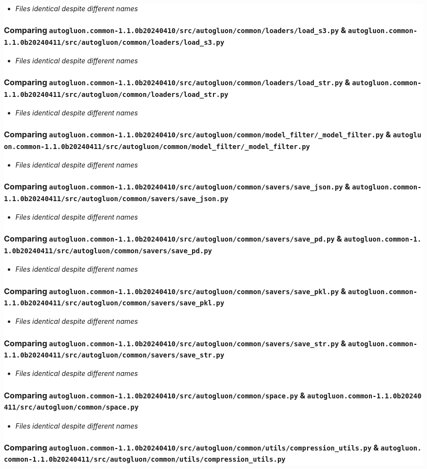  * *Files identical despite different names*

### Comparing `autogluon.common-1.1.0b20240410/src/autogluon/common/loaders/load_s3.py` & `autogluon.common-1.1.0b20240411/src/autogluon/common/loaders/load_s3.py`

 * *Files identical despite different names*

### Comparing `autogluon.common-1.1.0b20240410/src/autogluon/common/loaders/load_str.py` & `autogluon.common-1.1.0b20240411/src/autogluon/common/loaders/load_str.py`

 * *Files identical despite different names*

### Comparing `autogluon.common-1.1.0b20240410/src/autogluon/common/model_filter/_model_filter.py` & `autogluon.common-1.1.0b20240411/src/autogluon/common/model_filter/_model_filter.py`

 * *Files identical despite different names*

### Comparing `autogluon.common-1.1.0b20240410/src/autogluon/common/savers/save_json.py` & `autogluon.common-1.1.0b20240411/src/autogluon/common/savers/save_json.py`

 * *Files identical despite different names*

### Comparing `autogluon.common-1.1.0b20240410/src/autogluon/common/savers/save_pd.py` & `autogluon.common-1.1.0b20240411/src/autogluon/common/savers/save_pd.py`

 * *Files identical despite different names*

### Comparing `autogluon.common-1.1.0b20240410/src/autogluon/common/savers/save_pkl.py` & `autogluon.common-1.1.0b20240411/src/autogluon/common/savers/save_pkl.py`

 * *Files identical despite different names*

### Comparing `autogluon.common-1.1.0b20240410/src/autogluon/common/savers/save_str.py` & `autogluon.common-1.1.0b20240411/src/autogluon/common/savers/save_str.py`

 * *Files identical despite different names*

### Comparing `autogluon.common-1.1.0b20240410/src/autogluon/common/space.py` & `autogluon.common-1.1.0b20240411/src/autogluon/common/space.py`

 * *Files identical despite different names*

### Comparing `autogluon.common-1.1.0b20240410/src/autogluon/common/utils/compression_utils.py` & `autogluon.common-1.1.0b20240411/src/autogluon/common/utils/compression_utils.py`
